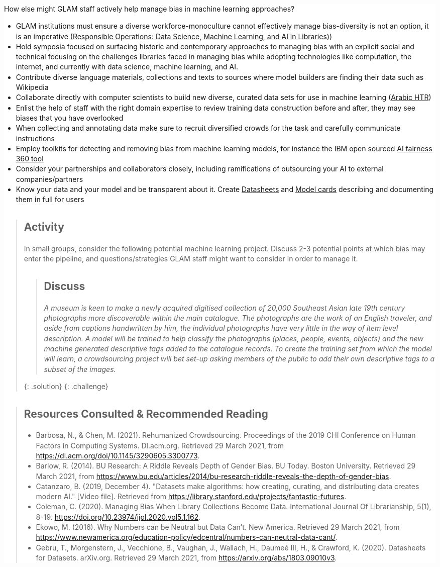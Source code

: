 How else might GLAM staff actively help manage bias in machine learning approaches? 


* GLAM institutions must ensure a diverse workforce-monoculture cannot effectively manage bias-diversity is not an option, it is an imperative [(Responsible Operations: Data Science, Machine Learning, and AI in Libraries)](https://www.oclc.org/content/dam/research/publications/2019/oclcresearch-responsible-operations-data-science-machine-learning-ai-a4.pdf))
* Hold symposia focused on surfacing historic and contemporary approaches to managing bias with an explicit social and technical focusing on the challenges libraries faced in managing bias while adopting technologies like computation, the internet, and currently with data science, machine learning, and AI. 
* Contribute diverse language materials, collections and texts to sources where model builders are finding their data such as Wikipedia
* Collaborate directly with computer scientists to build new diverse, curated data sets for use in machine learning ([Arabic HTR](https://www.bl.uk/projects/arabic-htr)) 
* Enlist the help of staff with the right domain expertise to review training data construction before and after, they may see biases that you have overlooked
* When collecting and annotating data make sure to recruit diversified crowds for the task and carefully communicate instructions
* Employ toolkits for detecting and removing bias from machine learning models, for instance the IBM open sourced [AI fairness 360 tool](http://aif360.mybluemix.net/) 
* Consider your partnerships and collaborators closely, including ramifications of outsourcing your AI to external companies/partners
* Know your data and your model and be transparent about it. Create [Datasheets](https://arxiv.org/abs/1803.09010v3) and [Model cards](https://arxiv.org/abs/1810.03993) describing and documenting them in full for users 

>## Activity
>
> In small groups, consider the following potential machine learning project. Discuss 2-3 potential points at which bias may enter the pipeline, and questions/strategies GLAM staff might want to consider in order to manage it. 
> 
>
> >## Discuss
> >*A museum is keen to make a newly acquired digitised collection of 20,000 Southeast Asian late 19th century photographs more discoverable within the main catalogue. The photographs are the work of an English traveler, and aside from captions handwritten by him, the individual photographs have very little in the way of item level description. A model will be trained to help classify the photographs (places, people, events, objects) and the new machine generated descriptive tags added to the catalogue records. To create the training set from which the model will learn, a crowdsourcing project will bet set-up asking members of the public to add their own descriptive tags to a subset of the images.* 
> >
> > 
> {: .solution}
{: .challenge}


>## Resources Consulted & Recommended Reading
> - Barbosa, N., & Chen, M. (2021). Rehumanized Crowdsourcing. Proceedings of the 2019 CHI Conference on Human Factors in Computing Systems. Dl.acm.org. Retrieved 29 March 2021, from https://dl.acm.org/doi/10.1145/3290605.3300773. 
> - Barlow, R. (2014). BU Research: A Riddle Reveals Depth of Gender Bias. BU Today. Boston University. Retrieved 29 March 2021, from https://www.bu.edu/articles/2014/bu-research-riddle-reveals-the-depth-of-gender-bias.
> - Catanzaro, B. (2019, December 4). "Datasets make algorithms: how creating, curating, and distributing data creates modern AI." [Video file]. Retrieved from https://library.stanford.edu/projects/fantastic-futures.
> - Coleman, C. (2020). Managing Bias When Library Collections Become Data. International Journal Of Librarianship, 5(1), 8-19. https://doi.org/10.23974/ijol.2020.vol5.1.162.
> - Ekowo, M. (2016). Why Numbers can be Neutral but Data Can’t. New America. Retrieved 29 March 2021, from https://www.newamerica.org/education-policy/edcentral/numbers-can-neutral-data-cant/. 
> - Gebru, T., Morgenstern, J., Vecchione, B., Vaughan, J., Wallach, H., Daumeé III, H., & Crawford, K. (2020). Datasheets for Datasets. arXiv.org. Retrieved 29 March 2021, from https://arxiv.org/abs/1803.09010v3.